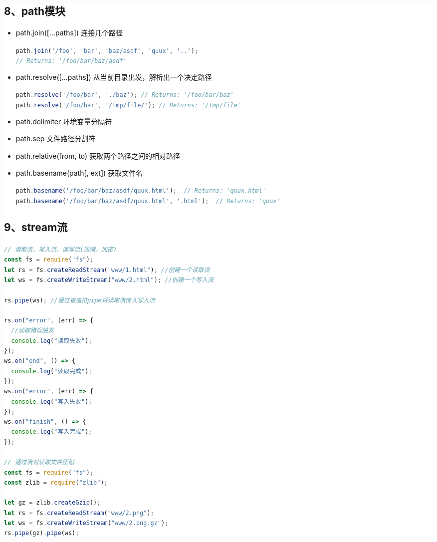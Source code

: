 ## 8、path模块

- path.join([...paths]) 连接几个路径

  ```js
  path.join('/foo', 'bar', 'baz/asdf', 'quux', '..');
  // Returns: '/foo/bar/baz/asdf'
  ```

- path.resolve([...paths]) 从当前目录出发，解析出一个决定路径

  ```js
  path.resolve('/foo/bar', './baz'); // Returns: '/foo/bar/baz'
  path.resolve('/foo/bar', '/tmp/file/'); // Returns: '/tmp/file'
  ```

- path.delimiter 环境变量分隔符

- path.sep  文件路径分割符

- path.relative(from, to) 获取两个路径之间的相对路径

- path.basename(path[, ext])  获取文件名

  ```js
  path.basename('/foo/bar/baz/asdf/quux.html');  // Returns: 'quux.html'
  path.basename('/foo/bar/baz/asdf/quux.html', '.html');  // Returns: 'quux'
  ```

## 9、stream流

  ```js
 // 读取流，写入流，读写流(压缩，加密)
  const fs = require("fs");
  let rs = fs.createReadStream("www/1.html"); //创建一个读取流
  let ws = fs.createWriteStream("www/2.html"); //创建一个写入流

  rs.pipe(ws); //通过管道符pipe将读取流传入写入流

  rs.on("error", (err) => {
    //读取错误触发
    console.log("读取失败");
  });
  ws.on("end", () => {
    console.log("读取完成");
  });
  ws.on("error", (err) => {
    console.log("写入失败");
  });
  ws.on("finish", () => {
    console.log("写入完成");
  });

  // 通过流对读取文件压缩
  const fs = require("fs");
  const zlib = require("zlib");

  let gz = zlib.createGzip();
  let rs = fs.createReadStream("www/2.png");
  let ws = fs.createWriteStream("www/2.png.gz");
  rs.pipe(gz).pipe(ws);
  ```
